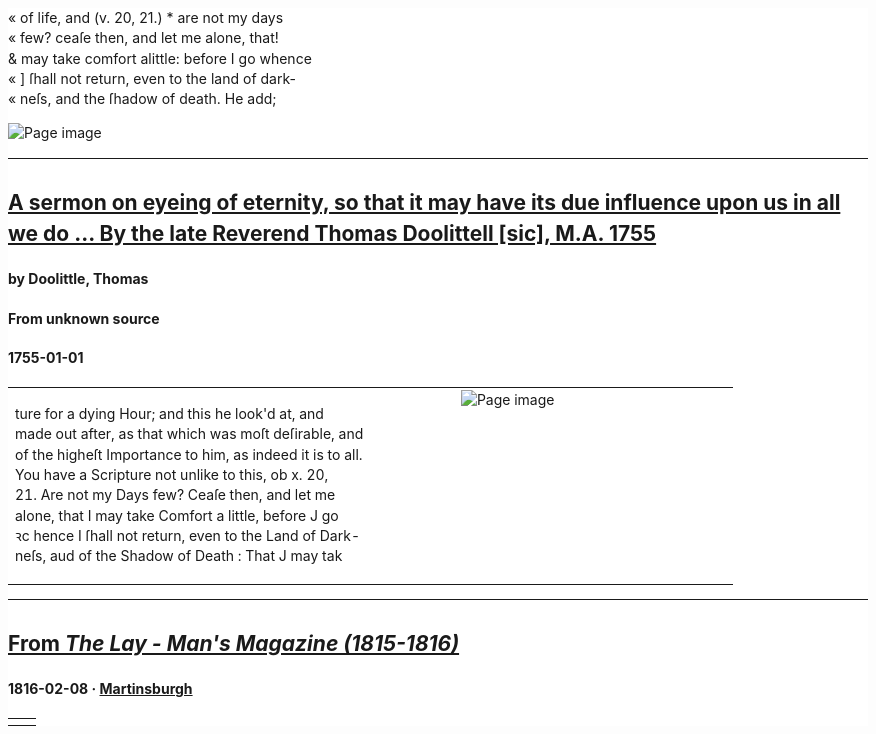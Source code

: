   
« of life, and (v. 20, 21.) * are not my days  
« few? ceaſe then, and let me alone, that!  
&amp; may take comfort alittle: before I go whence  
« ] ſhall not return, even to the land of dark-  
« neſs, and the ſhadow of death. He add;
</td><td style="width: 50%; max-height: 75%; margin: auto; display: block;">
<img alt="Page image" src="https://iiif.archive.org/image/iiif/2/bim_eighteenth-century_jobs-expectations-of-a-_brown-richard_1747%2Fbim_eighteenth-century_jobs-expectations-of-a-_brown-richard_1747_jp2.zip%2Fbim_eighteenth-century_jobs-expectations-of-a-_brown-richard_1747_jp2%2Fbim_eighteenth-century_jobs-expectations-of-a-_brown-richard_1747_0007.jp2/pct:22.054140127388536,26.163798082476607,65.26671974522293,12.394593970197528/!600,600/0/default.jpg"/>
</td>
</tr></table>

---

## [A sermon on eyeing of eternity, so that it may have its due influence upon us in all we do ... By the late Reverend Thomas Doolittell [sic], M.A.  1755](https://archive.org/details/bim_eighteenth-century_a-sermon-on-eyeing-of-et_doolittle-thomas_1755/page/n71/mode/1up?view=theater)

#### by Doolittle, Thomas

#### From unknown source

#### 1755-01-01

<table style="width: 100%;"><tr><td style="width: 50%">

  
ture for a dying Hour; and this he look&#x27;d at, and  
made out after, as that which was moſt deſirable, and  
of the higheſt Importance to him, as indeed it is to all.  
You have a Scripture not unlike to this, ob x. 20,  
21. Are not my Days few? Ceaſe then, and let me  
alone, that I may take Comfort a little, before J go  
ꝛc hence I ſhall not return, even to the Land of Dark-  
neſs, aud of the Shadow of Death : That J may tak
</td><td style="width: 50%; max-height: 75%; margin: auto; display: block;">
<img alt="Page image" src="https://iiif.archive.org/image/iiif/2/bim_eighteenth-century_a-sermon-on-eyeing-of-et_doolittle-thomas_1755%2Fbim_eighteenth-century_a-sermon-on-eyeing-of-et_doolittle-thomas_1755_jp2.zip%2Fbim_eighteenth-century_a-sermon-on-eyeing-of-et_doolittle-thomas_1755_jp2%2Fbim_eighteenth-century_a-sermon-on-eyeing-of-et_doolittle-thomas_1755_0071.jp2/pct:14.512221977537987,41.65232358003443,76.65712398150187,17.857142857142858/!600,600/0/default.jpg"/>
</td>
</tr></table>

---

## [From _The Lay - Man's Magazine (1815-1816)_](https://archive.org/details/sim_laymans-magazine_1816-02-08_1_13/page/n0/mode/1up?view=theater)

#### 1816-02-08 &middot; [Martinsburgh](http://dbpedia.org/resource/Martinsburg%2C_West_Virginia)

<table style="width: 100%;"><tr><td style="width: 50%">
